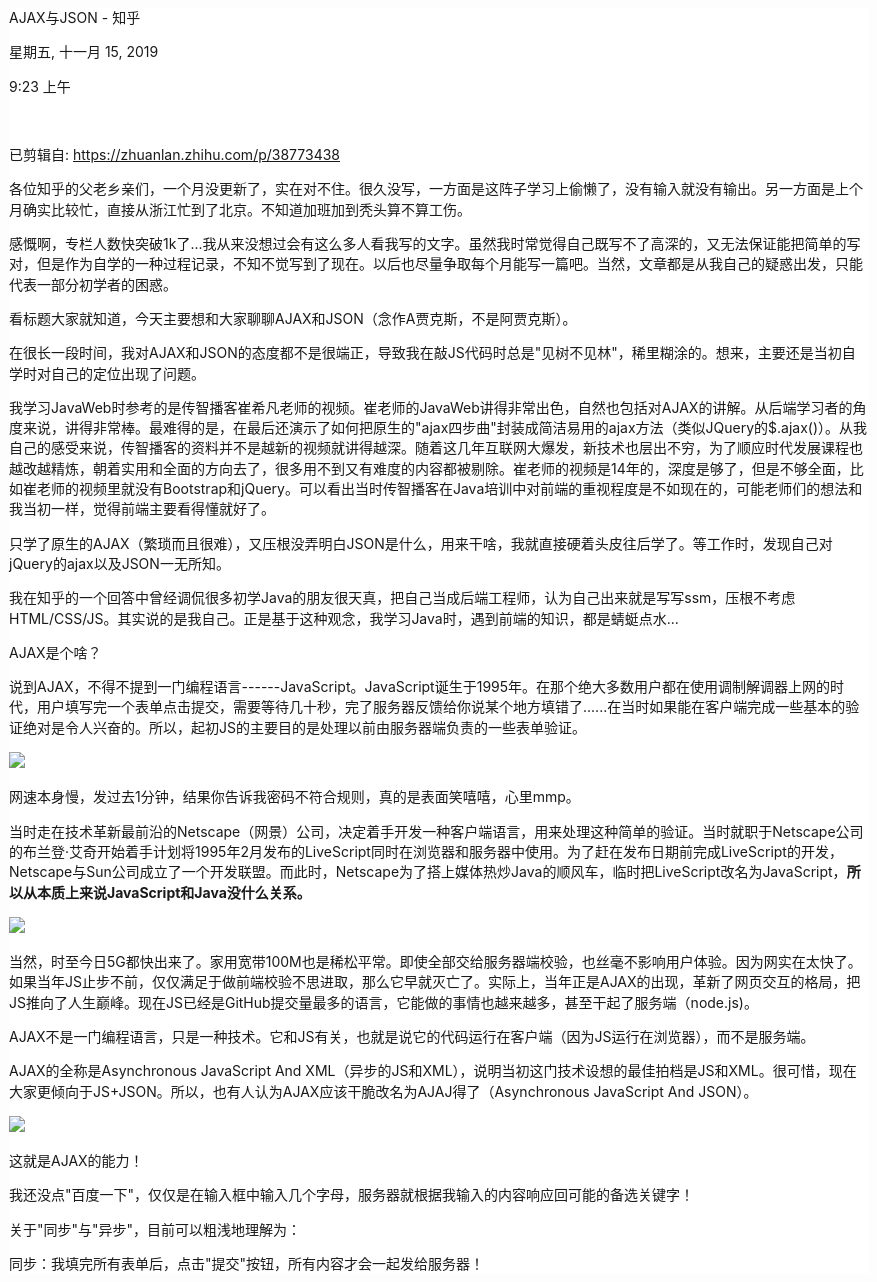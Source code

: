 AJAX与JSON - 知乎

星期五, 十一月 15, 2019

9:23 上午

 

已剪辑自: <https://zhuanlan.zhihu.com/p/38773438>

各位知乎的父老乡亲们，一个月没更新了，实在对不住。很久没写，一方面是这阵子学习上偷懒了，没有输入就没有输出。另一方面是上个月确实比较忙，直接从浙江忙到了北京。不知道加班加到秃头算不算工伤。

感慨啊，专栏人数快突破1k了\...我从来没想过会有这么多人看我写的文字。虽然我时常觉得自己既写不了高深的，又无法保证能把简单的写对，但是作为自学的一种过程记录，不知不觉写到了现在。以后也尽量争取每个月能写一篇吧。当然，文章都是从我自己的疑惑出发，只能代表一部分初学者的困惑。

看标题大家就知道，今天主要想和大家聊聊AJAX和JSON（念作A贾克斯，不是阿贾克斯）。

在很长一段时间，我对AJAX和JSON的态度都不是很端正，导致我在敲JS代码时总是"见树不见林"，稀里糊涂的。想来，主要还是当初自学时对自己的定位出现了问题。

我学习JavaWeb时参考的是传智播客崔希凡老师的视频。崔老师的JavaWeb讲得非常出色，自然也包括对AJAX的讲解。从后端学习者的角度来说，讲得非常棒。最难得的是，在最后还演示了如何把原生的"ajax四步曲"封装成简洁易用的ajax方法（类似JQuery的\$.ajax()）。从我自己的感受来说，传智播客的资料并不是越新的视频就讲得越深。随着这几年互联网大爆发，新技术也层出不穷，为了顺应时代发展课程也越改越精炼，朝着实用和全面的方向去了，很多用不到又有难度的内容都被剔除。崔老师的视频是14年的，深度是够了，但是不够全面，比如崔老师的视频里就没有Bootstrap和jQuery。可以看出当时传智播客在Java培训中对前端的重视程度是不如现在的，可能老师们的想法和我当初一样，觉得前端主要看得懂就好了。

只学了原生的AJAX（繁琐而且很难），又压根没弄明白JSON是什么，用来干啥，我就直接硬着头皮往后学了。等工作时，发现自己对jQuery的ajax以及JSON一无所知。

我在知乎的一个回答中曾经调侃很多初学Java的朋友很天真，把自己当成后端工程师，认为自己出来就是写写ssm，压根不考虑HTML/CSS/JS。其实说的是我自己。正是基于这种观念，我学习Java时，遇到前端的知识，都是蜻蜓点水\...

AJAX是个啥？

说到AJAX，不得不提到一门编程语言------JavaScript。JavaScript诞生于1995年。在那个绝大多数用户都在使用调制解调器上网的时代，用户填写完一个表单点击提交，需要等待几十秒，完了服务器反馈给你说某个地方填错了\...\...在当时如果能在客户端完成一些基本的验证绝对是令人兴奋的。所以，起初JS的主要目的是处理以前由服务器端负责的一些表单验证。

![](005_AJAX与JSON_-_知乎_000.png)

网速本身慢，发过去1分钟，结果你告诉我密码不符合规则，真的是表面笑嘻嘻，心里mmp。

当时走在技术革新最前沿的Netscape（网景）公司，决定着手开发一种客户端语言，用来处理这种简单的验证。当时就职于Netscape公司的布兰登·艾奇开始着手计划将1995年2月发布的LiveScript同时在浏览器和服务器中使用。为了赶在发布日期前完成LiveScript的开发，Netscape与Sun公司成立了一个开发联盟。而此时，Netscape为了搭上媒体热炒Java的顺风车，临时把LiveScript改名为JavaScript，**所以从本质上来说JavaScript和Java没什么关系。**

![](005_AJAX与JSON_-_知乎_001.png)

当然，时至今日5G都快出来了。家用宽带100M也是稀松平常。即使全部交给服务器端校验，也丝毫不影响用户体验。因为网实在太快了。如果当年JS止步不前，仅仅满足于做前端校验不思进取，那么它早就灭亡了。实际上，当年正是AJAX的出现，革新了网页交互的格局，把JS推向了人生巅峰。现在JS已经是GitHub提交量最多的语言，它能做的事情也越来越多，甚至干起了服务端（node.js)。

AJAX不是一门编程语言，只是一种技术。它和JS有关，也就是说它的代码运行在客户端（因为JS运行在浏览器），而不是服务端。

AJAX的全称是Asynchronous JavaScript And XML（异步的JS和XML），说明当初这门技术设想的最佳拍档是JS和XML。很可惜，现在大家更倾向于JS+JSON。所以，也有人认为AJAX应该干脆改名为AJAJ得了（Asynchronous JavaScript And JSON）。

![](005_AJAX与JSON_-_知乎_002.png)

这就是AJAX的能力！

我还没点"百度一下"，仅仅是在输入框中输入几个字母，服务器就根据我输入的内容响应回可能的备选关键字！

关于"同步"与"异步"，目前可以粗浅地理解为：

同步：我填完所有表单后，点击"提交"按钮，所有内容才会一起发给服务器！
